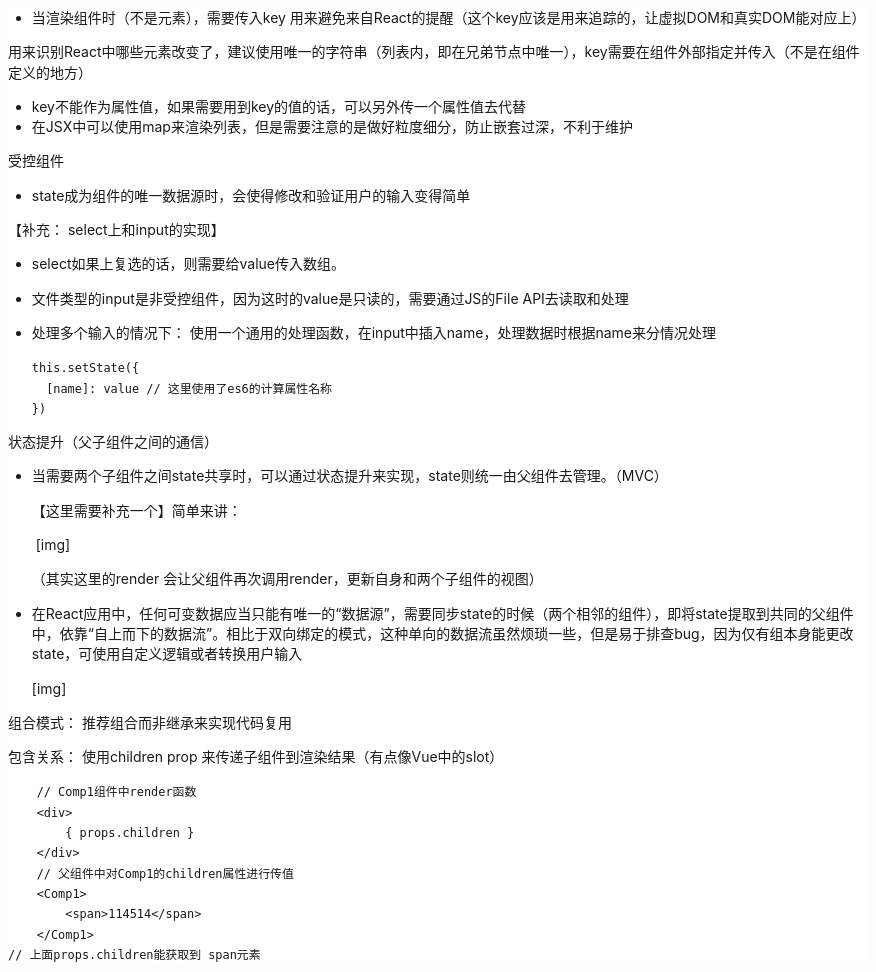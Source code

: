 - 当渲染组件时（不是元素），需要传入key     用来避免来自React的提醒（这个key应该是用来追踪的，让虚拟DOM和真实DOM能对应上） 

用来识别React中哪些元素改变了，建议使用唯一的字符串（列表内，即在兄弟节点中唯一），key需要在组件外部指定并传入（不是在组件定义的地方）

- key不能作为属性值，如果需要用到key的值的话，可以另外传一个属性值去代替
- 在JSX中可以使用map来渲染列表，但是需要注意的是做好粒度细分，防止嵌套过深，不利于维护



 受控组件

- state成为组件的唯一数据源时，会使得修改和验证用户的输入变得简单

【补充： select上和input的实现】

- select如果上复选的话，则需要给value传入数组。

- 文件类型的input是非受控组件，因为这时的value是只读的，需要通过JS的File API去读取和处理

- 处理多个输入的情况下：     使用一个通用的处理函数，在input中插入name，处理数据时根据name来分情况处理

  ```react
  this.setState({
  	[name]: value // 这里使用了es6的计算属性名称
  })
  ```

  

状态提升（父子组件之间的通信）

- 当需要两个子组件之间state共享时，可以通过状态提升来实现，state则统一由父组件去管理。（MVC）

  【这里需要补充一个】简单来讲： 

  ​	[img]

  （其实这里的render 会让父组件再次调用render，更新自身和两个子组件的视图）

* 在React应用中，任何可变数据应当只能有唯一的“数据源”，需要同步state的时候（两个相邻的组件），即将state提取到共同的父组件中，依靠“自上而下的数据流”。相比于双向绑定的模式，这种单向的数据流虽然烦琐一些，但是易于排查bug，因为仅有组本身能更改state，可使用自定义逻辑或者转换用户输入

  [img]





组合模式： 推荐组合而非继承来实现代码复用

包含关系： 使用children prop 来传递子组件到渲染结果（有点像Vue中的slot）

```react
	// Comp1组件中render函数
	<div>
		{ props.children }
	</div>
	// 父组件中对Comp1的children属性进行传值
	<Comp1>
		<span>114514</span>
	</Comp1>
// 上面props.children能获取到 span元素 
```
